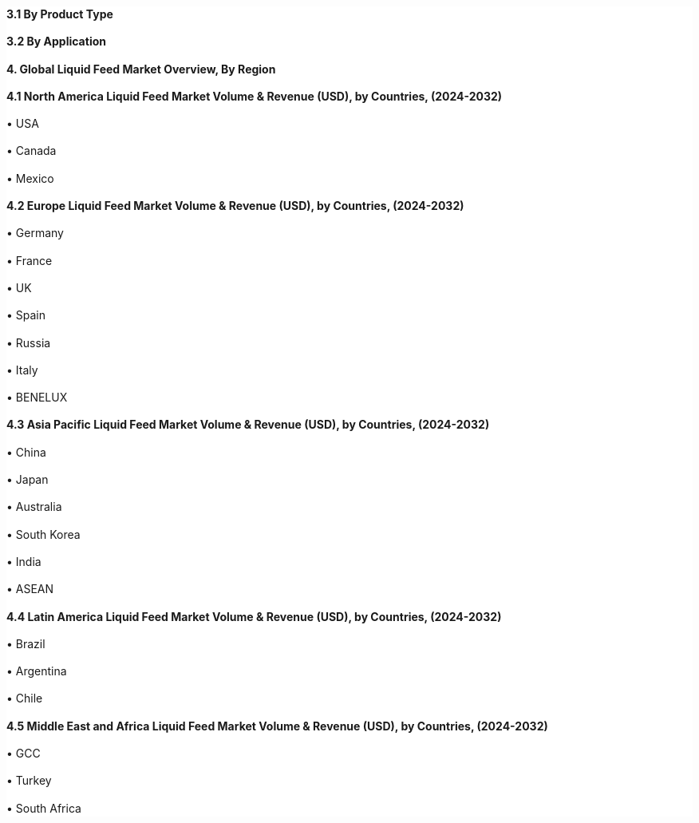 <strong>3.1 By Product Type</strong>

<strong>3.2 By Application</strong>

<strong>4. Global Liquid Feed Market Overview, By Region</strong>

<strong>4.1 North America Liquid Feed Market Volume &amp; Revenue (USD), by Countries, (2024-2032)</strong>

• USA

• Canada

• Mexico

<strong>4.2 Europe Liquid Feed Market Volume &amp; Revenue (USD), by Countries, (2024-2032)</strong>

• Germany

• France

• UK

• Spain

• Russia

• Italy

• BENELUX

<strong>4.3 Asia Pacific Liquid Feed Market Volume &amp; Revenue (USD), by Countries, (2024-2032)</strong>

• China

• Japan

• Australia

• South Korea

• India

• ASEAN

<strong>4.4 Latin America Liquid Feed Market Volume &amp; Revenue (USD), by Countries, (2024-2032)</strong>

• Brazil

• Argentina

• Chile

<strong>4.5 Middle East and Africa Liquid Feed Market Volume &amp; Revenue (USD), by Countries, (2024-2032)</strong>

• GCC

• Turkey

• South Africa

